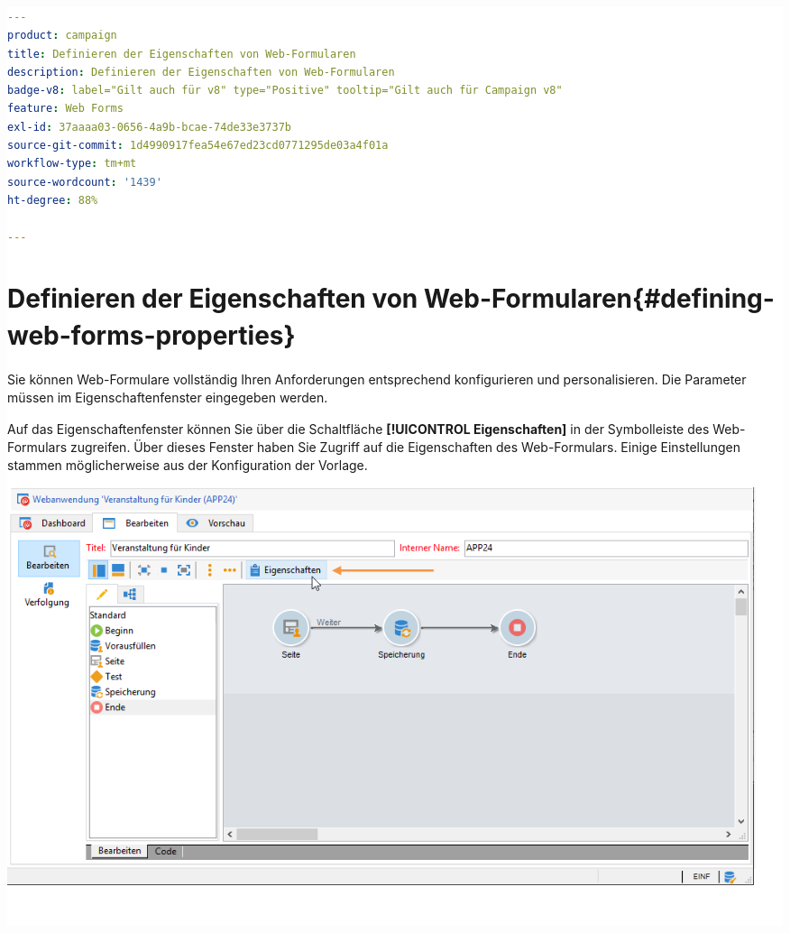 ```yaml
---
product: campaign
title: Definieren der Eigenschaften von Web-Formularen
description: Definieren der Eigenschaften von Web-Formularen
badge-v8: label="Gilt auch für v8" type="Positive" tooltip="Gilt auch für Campaign v8"
feature: Web Forms
exl-id: 37aaaa03-0656-4a9b-bcae-74de33e3737b
source-git-commit: 1d4990917fea54e67ed23cd0771295de03a4f01a
workflow-type: tm+mt
source-wordcount: '1439'
ht-degree: 88%

---
```


# Definieren der Eigenschaften von Web-Formularen{#defining-web-forms-properties}



Sie können Web-Formulare vollständig Ihren Anforderungen entsprechend konfigurieren und personalisieren. Die Parameter müssen im Eigenschaftenfenster eingegeben werden.

Auf das Eigenschaftenfenster können Sie über die Schaltfläche **[!UICONTROL Eigenschaften]** in der Symbolleiste des Web-Formulars zugreifen. Über dieses Fenster haben Sie Zugriff auf die Eigenschaften des Web-Formulars. Einige Einstellungen stammen möglicherweise aus der Konfiguration der Vorlage.

![](assets/s_ncs_admin_survey_properties_general.png)
